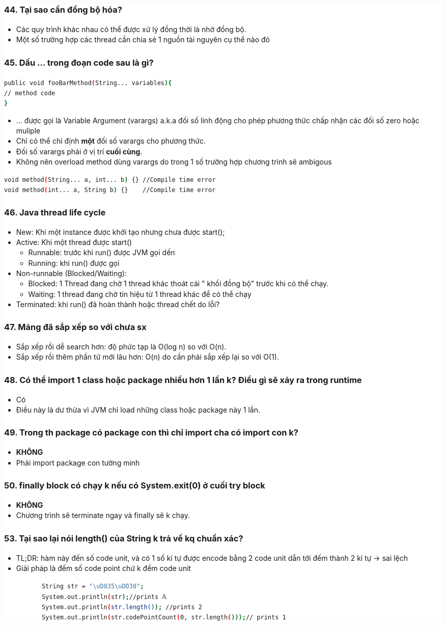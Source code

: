 ### 44. Tại sao cần đồng bộ hóa?
- Các quy trình khác nhau có thể được xử lý đồng thời là nhờ đồng bộ.
- Một số trường hợp các thread cần chia sẻ 1 nguồn tài nguyên cụ thể nào đó

### 45. Dấu ... trong đoạn code sau là gì?
 ```sh
public void fooBarMethod(String... variables){
// method code
}
```
- ... được gọi là Variable Argument (varargs) a.k.a đối số linh động cho phép phương thức chấp nhận các đối số zero hoặc muliple
- Chỉ có thể chỉ định **một** đối số varargs cho phương thức.
- Đối số varargs phải ở vị trí **cuối cùng**.
- Không nên overload method dùng varargs do trong 1 số trường hợp chương trình sẽ ambigous
```sh
void method(String... a, int... b) {} //Compile time error
void method(int... a, String b) {}    //Compile time error
```
### 46. Java thread life cycle
- New: Khi một instance được khởi tạo nhưng chưa được start();
- Active: Khi một thread được start()
    - Runnable: trước khi run() được JVM gọi dến
    - Running: khi run() được gọi
- Non-runnable (Blocked/Waiting):
    - Blocked: 1 Thread đang chờ 1 thread khác thoát cái " khối đồng bộ" trước khi có thể chạy.
    - Waiting: 1 thread đang chờ tín hiệu từ 1 thread khác để có thể chạy
- Terminated: khi run() đã hoàn thành hoặc thread chết do lỗi?

### 47. Mảng đã sắp xếp so với chưa sx
- Sắp xếp rồi dễ search hơn: độ phức tạp là O(log n) so với O(n).
- Sắp xếp rồi thêm phần tử mới lâu hơn: O(n) do cần phải sắp xếp lại so với O(1).

### 48. Có thể import 1 class hoặc package nhiều hơn 1 lần k? Điều gì sẽ xảy ra trong runtime
- Có
- Điều này là dư thừa vì JVM chỉ load những class hoặc package này 1 lần.

### 49. Trong th package có package con thì chỉ import cha có import con k?
- **KHÔNG**
- Phải import package con tường minh

### 50. finally block có chạy k nếu có System.exit(0) ở cuối try block
- **KHÔNG**
- Chương trình sẽ terminate ngay và finally sẽ k chạy.

### 53. Tại sao lại nói length() của String k trả về kq chuẩn xác?
- TL;DR: hàm này đến số code unit, và có 1 số kí tự được encode bằng 2 code unit dẫn tới đếm thành 2 kí tự -> sai lệch
- Giải pháp là đếm số code point chứ k đếm code unit
     ```sh
            String str = "\uD835\uDD38"; 
            System.out.println(str);//prints 𝔸
            System.out.println(str.length()); //prints 2
            System.out.println(str.codePointCount(0, str.length()));// prints 1
    ```
